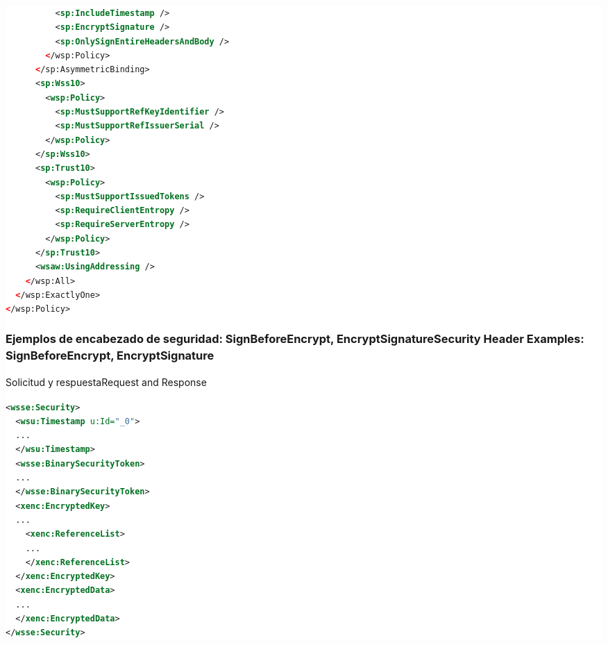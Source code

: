 ```xml  
          <sp:IncludeTimestamp />
          <sp:EncryptSignature />
          <sp:OnlySignEntireHeadersAndBody />
        </wsp:Policy>  
      </sp:AsymmetricBinding>  
      <sp:Wss10>  
        <wsp:Policy>  
          <sp:MustSupportRefKeyIdentifier />
          <sp:MustSupportRefIssuerSerial />
        </wsp:Policy>  
      </sp:Wss10>  
      <sp:Trust10>  
        <wsp:Policy>  
          <sp:MustSupportIssuedTokens />
          <sp:RequireClientEntropy />
          <sp:RequireServerEntropy />
        </wsp:Policy>  
      </sp:Trust10>  
      <wsaw:UsingAddressing />
    </wsp:All>  
  </wsp:ExactlyOne>  
</wsp:Policy>  
```  
  
### <a name="security-header-examples-signbeforeencrypt-encryptsignature"></a><span data-ttu-id="05ba2-395">Ejemplos de encabezado de seguridad: SignBeforeEncrypt, EncryptSignature</span><span class="sxs-lookup"><span data-stu-id="05ba2-395">Security Header Examples: SignBeforeEncrypt, EncryptSignature</span></span>  

 <span data-ttu-id="05ba2-396">Solicitud y respuesta</span><span class="sxs-lookup"><span data-stu-id="05ba2-396">Request and Response</span></span>  
  
```xml  
<wsse:Security>  
  <wsu:Timestamp u:Id="_0">  
  ...  
  </wsu:Timestamp>  
  <wsse:BinarySecurityToken>  
  ...  
  </wsse:BinarySecurityToken>  
  <xenc:EncryptedKey>  
  ...  
    <xenc:ReferenceList>  
    ...  
    </xenc:ReferenceList>  
  </xenc:EncryptedKey>  
  <xenc:EncryptedData>  
  ...  
  </xenc:EncryptedData>  
</wsse:Security>  
```  
  